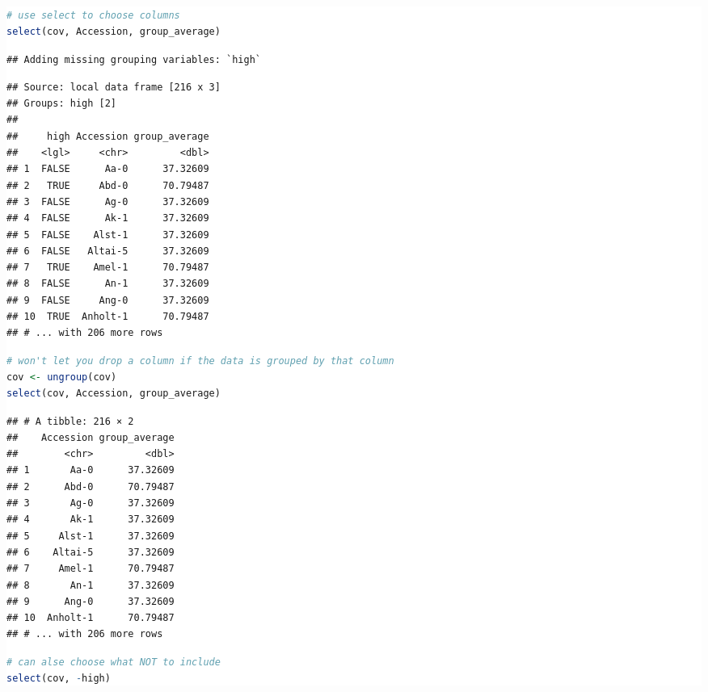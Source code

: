 ```r
# use select to choose columns
select(cov, Accession, group_average)
```

```
## Adding missing grouping variables: `high`
```

```
## Source: local data frame [216 x 3]
## Groups: high [2]
## 
##     high Accession group_average
##    <lgl>     <chr>         <dbl>
## 1  FALSE      Aa-0      37.32609
## 2   TRUE     Abd-0      70.79487
## 3  FALSE      Ag-0      37.32609
## 4  FALSE      Ak-1      37.32609
## 5  FALSE    Alst-1      37.32609
## 6  FALSE   Altai-5      37.32609
## 7   TRUE    Amel-1      70.79487
## 8  FALSE      An-1      37.32609
## 9  FALSE     Ang-0      37.32609
## 10  TRUE  Anholt-1      70.79487
## # ... with 206 more rows
```

```r
# won't let you drop a column if the data is grouped by that column
cov <- ungroup(cov)
select(cov, Accession, group_average)
```

```
## # A tibble: 216 × 2
##    Accession group_average
##        <chr>         <dbl>
## 1       Aa-0      37.32609
## 2      Abd-0      70.79487
## 3       Ag-0      37.32609
## 4       Ak-1      37.32609
## 5     Alst-1      37.32609
## 6    Altai-5      37.32609
## 7     Amel-1      70.79487
## 8       An-1      37.32609
## 9      Ang-0      37.32609
## 10  Anholt-1      70.79487
## # ... with 206 more rows
```

```r
# can alse choose what NOT to include
select(cov, -high)
```
